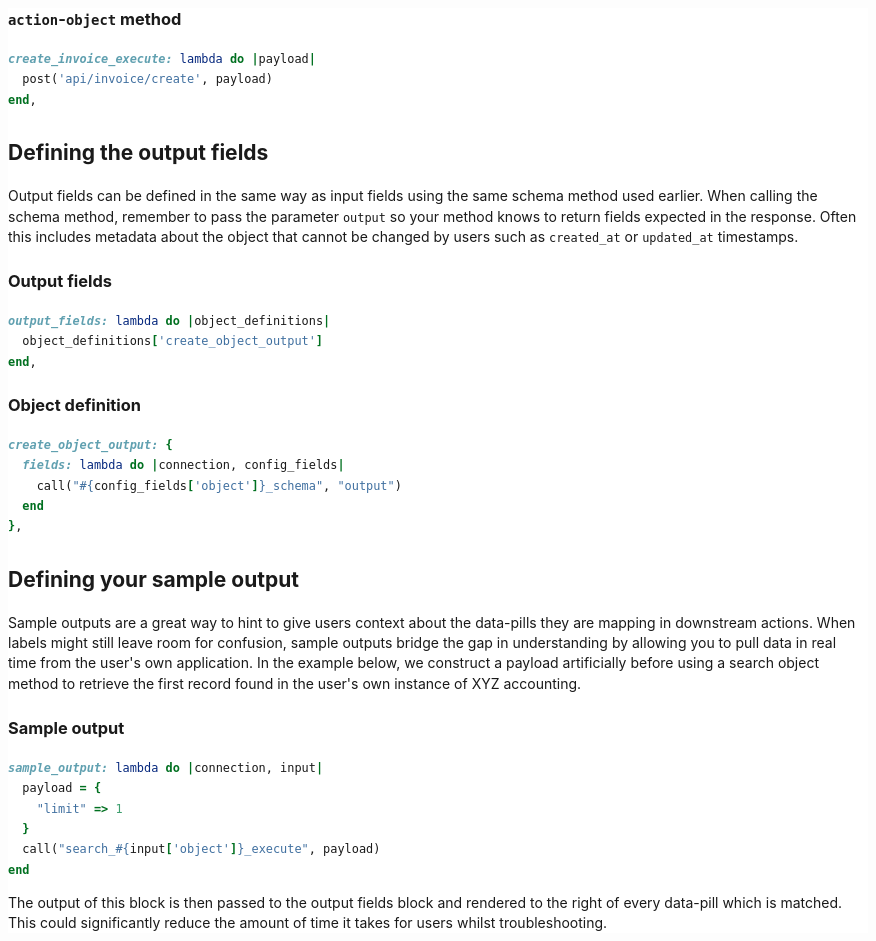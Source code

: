 ### `action`-`object` method
``` ruby
create_invoice_execute: lambda do |payload|
  post('api/invoice/create', payload)
end,
```

## Defining the output fields
Output fields can be defined in the same way as input fields using the same schema method used earlier. When calling the schema method, remember to pass the parameter `output` so your method knows to return fields expected in the response. Often this includes metadata about the object that cannot be changed by users such as `created_at` or `updated_at` timestamps.

### Output fields
``` ruby
output_fields: lambda do |object_definitions|
  object_definitions['create_object_output']
end,
```

### Object definition
```ruby
create_object_output: {
  fields: lambda do |connection, config_fields|
    call("#{config_fields['object']}_schema", "output")
  end
},
```

## Defining your sample output
Sample outputs are a great way to hint to give users context about the data-pills they are mapping in downstream actions. When labels might still leave room for confusion, sample outputs bridge the gap in understanding by allowing you to pull data in real time from the user's own application. In the example below, we construct a payload artificially before using a search object method to retrieve the first record found in the user's own instance of XYZ accounting.

### Sample output
```ruby
sample_output: lambda do |connection, input|
  payload = {
    "limit" => 1
  }
  call("search_#{input['object']}_execute", payload)
end
```

The output of this block is then passed to the output fields block and rendered to the right of every data-pill which is matched. This could significantly reduce the amount of time it takes for users whilst troubleshooting.
